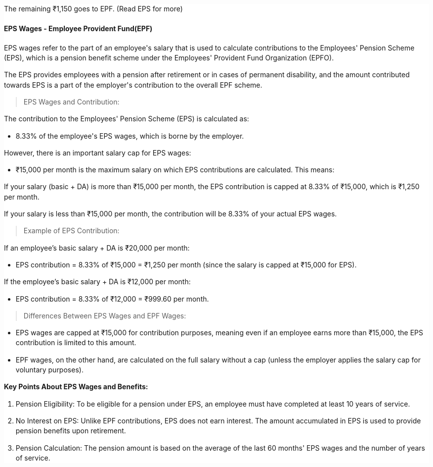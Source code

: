 The remaining ₹1,150 goes to EPF. (Read EPS for more)


#### **EPS Wages - Employee Provident Fund(EPF)**

EPS wages refer to the part of an employee's salary that is used to calculate
contributions to the Employees' Pension Scheme (EPS), which is a pension
benefit scheme under the Employees' Provident Fund Organization (EPFO). 

The EPS provides employees with a pension after retirement or in cases of
permanent disability, and the amount contributed towards EPS is a part of the
employer's contribution to the overall EPF scheme.

> EPS Wages and Contribution:

The contribution to the Employees' Pension Scheme (EPS) is calculated as:

- 8.33% of the employee's EPS wages, which is borne by the employer. 

However, there is an important salary cap for EPS wages:

- ₹15,000 per month is the maximum salary on which EPS contributions are
  calculated. This means: 

If your salary (basic + DA) is more than ₹15,000 per month, the EPS
contribution is capped at 8.33% of ₹15,000, which is ₹1,250 per month.

If your salary is less than ₹15,000 per month, the contribution will be 8.33%
of your actual EPS wages.

> Example of EPS Contribution:

If an employee’s basic salary + DA is ₹20,000 per month:

- EPS contribution = 8.33% of ₹15,000 = ₹1,250 per month (since the salary is
  capped at ₹15,000 for EPS). 

If the employee’s basic salary + DA is ₹12,000 per month:

- EPS contribution = 8.33% of ₹12,000 = ₹999.60 per month.

> Differences Between EPS Wages and EPF Wages:

- EPS wages are capped at ₹15,000 for contribution purposes, meaning even if
  an employee earns more than ₹15,000, the EPS contribution is limited to
  this amount.

- EPF wages, on the other hand, are calculated on the full salary without a
  cap (unless the employer applies the salary cap for voluntary purposes).

**Key Points About EPS Wages and Benefits:**

1) Pension Eligibility: To be eligible for a pension under EPS, an employee
must have completed at least 10 years of service.

2) No Interest on EPS: Unlike EPF contributions, EPS does not earn interest.
The amount accumulated in EPS is used to provide pension benefits upon
retirement.

3) Pension Calculation: The pension amount is based on the average of the last
60 months' EPS wages and the number of years of service.
